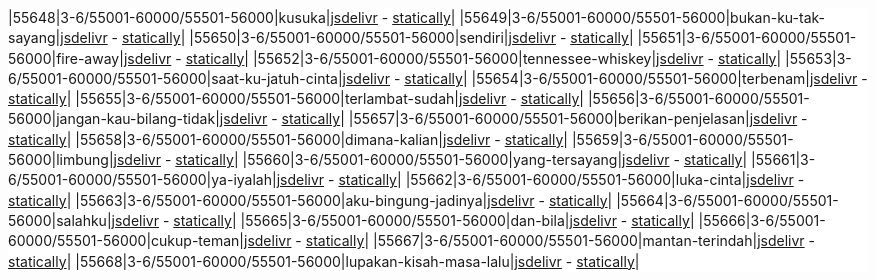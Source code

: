 |55648|3-6/55001-60000/55501-56000|kusuka|[jsdelivr](https://cdn.jsdelivr.net/gh/dbchord/png-c-1280x720_3-6/55001-60000/55501-56000/kusuka.png) - [statically](https://cdn.statically.io/gh/dbchord/png-c-1280x720_3-6/img/55001-60000/55501-56000/kusuka.png)|
|55649|3-6/55001-60000/55501-56000|bukan-ku-tak-sayang|[jsdelivr](https://cdn.jsdelivr.net/gh/dbchord/png-c-1280x720_3-6/55001-60000/55501-56000/bukan-ku-tak-sayang.png) - [statically](https://cdn.statically.io/gh/dbchord/png-c-1280x720_3-6/img/55001-60000/55501-56000/bukan-ku-tak-sayang.png)|
|55650|3-6/55001-60000/55501-56000|sendiri|[jsdelivr](https://cdn.jsdelivr.net/gh/dbchord/png-c-1280x720_3-6/55001-60000/55501-56000/sendiri.png) - [statically](https://cdn.statically.io/gh/dbchord/png-c-1280x720_3-6/img/55001-60000/55501-56000/sendiri.png)|
|55651|3-6/55001-60000/55501-56000|fire-away|[jsdelivr](https://cdn.jsdelivr.net/gh/dbchord/png-c-1280x720_3-6/55001-60000/55501-56000/fire-away.png) - [statically](https://cdn.statically.io/gh/dbchord/png-c-1280x720_3-6/img/55001-60000/55501-56000/fire-away.png)|
|55652|3-6/55001-60000/55501-56000|tennessee-whiskey|[jsdelivr](https://cdn.jsdelivr.net/gh/dbchord/png-c-1280x720_3-6/55001-60000/55501-56000/tennessee-whiskey.png) - [statically](https://cdn.statically.io/gh/dbchord/png-c-1280x720_3-6/img/55001-60000/55501-56000/tennessee-whiskey.png)|
|55653|3-6/55001-60000/55501-56000|saat-ku-jatuh-cinta|[jsdelivr](https://cdn.jsdelivr.net/gh/dbchord/png-c-1280x720_3-6/55001-60000/55501-56000/saat-ku-jatuh-cinta.png) - [statically](https://cdn.statically.io/gh/dbchord/png-c-1280x720_3-6/img/55001-60000/55501-56000/saat-ku-jatuh-cinta.png)|
|55654|3-6/55001-60000/55501-56000|terbenam|[jsdelivr](https://cdn.jsdelivr.net/gh/dbchord/png-c-1280x720_3-6/55001-60000/55501-56000/terbenam.png) - [statically](https://cdn.statically.io/gh/dbchord/png-c-1280x720_3-6/img/55001-60000/55501-56000/terbenam.png)|
|55655|3-6/55001-60000/55501-56000|terlambat-sudah|[jsdelivr](https://cdn.jsdelivr.net/gh/dbchord/png-c-1280x720_3-6/55001-60000/55501-56000/terlambat-sudah.png) - [statically](https://cdn.statically.io/gh/dbchord/png-c-1280x720_3-6/img/55001-60000/55501-56000/terlambat-sudah.png)|
|55656|3-6/55001-60000/55501-56000|jangan-kau-bilang-tidak|[jsdelivr](https://cdn.jsdelivr.net/gh/dbchord/png-c-1280x720_3-6/55001-60000/55501-56000/jangan-kau-bilang-tidak.png) - [statically](https://cdn.statically.io/gh/dbchord/png-c-1280x720_3-6/img/55001-60000/55501-56000/jangan-kau-bilang-tidak.png)|
|55657|3-6/55001-60000/55501-56000|berikan-penjelasan|[jsdelivr](https://cdn.jsdelivr.net/gh/dbchord/png-c-1280x720_3-6/55001-60000/55501-56000/berikan-penjelasan.png) - [statically](https://cdn.statically.io/gh/dbchord/png-c-1280x720_3-6/img/55001-60000/55501-56000/berikan-penjelasan.png)|
|55658|3-6/55001-60000/55501-56000|dimana-kalian|[jsdelivr](https://cdn.jsdelivr.net/gh/dbchord/png-c-1280x720_3-6/55001-60000/55501-56000/dimana-kalian.png) - [statically](https://cdn.statically.io/gh/dbchord/png-c-1280x720_3-6/img/55001-60000/55501-56000/dimana-kalian.png)|
|55659|3-6/55001-60000/55501-56000|limbung|[jsdelivr](https://cdn.jsdelivr.net/gh/dbchord/png-c-1280x720_3-6/55001-60000/55501-56000/limbung.png) - [statically](https://cdn.statically.io/gh/dbchord/png-c-1280x720_3-6/img/55001-60000/55501-56000/limbung.png)|
|55660|3-6/55001-60000/55501-56000|yang-tersayang|[jsdelivr](https://cdn.jsdelivr.net/gh/dbchord/png-c-1280x720_3-6/55001-60000/55501-56000/yang-tersayang.png) - [statically](https://cdn.statically.io/gh/dbchord/png-c-1280x720_3-6/img/55001-60000/55501-56000/yang-tersayang.png)|
|55661|3-6/55001-60000/55501-56000|ya-iyalah|[jsdelivr](https://cdn.jsdelivr.net/gh/dbchord/png-c-1280x720_3-6/55001-60000/55501-56000/ya-iyalah.png) - [statically](https://cdn.statically.io/gh/dbchord/png-c-1280x720_3-6/img/55001-60000/55501-56000/ya-iyalah.png)|
|55662|3-6/55001-60000/55501-56000|luka-cinta|[jsdelivr](https://cdn.jsdelivr.net/gh/dbchord/png-c-1280x720_3-6/55001-60000/55501-56000/luka-cinta.png) - [statically](https://cdn.statically.io/gh/dbchord/png-c-1280x720_3-6/img/55001-60000/55501-56000/luka-cinta.png)|
|55663|3-6/55001-60000/55501-56000|aku-bingung-jadinya|[jsdelivr](https://cdn.jsdelivr.net/gh/dbchord/png-c-1280x720_3-6/55001-60000/55501-56000/aku-bingung-jadinya.png) - [statically](https://cdn.statically.io/gh/dbchord/png-c-1280x720_3-6/img/55001-60000/55501-56000/aku-bingung-jadinya.png)|
|55664|3-6/55001-60000/55501-56000|salahku|[jsdelivr](https://cdn.jsdelivr.net/gh/dbchord/png-c-1280x720_3-6/55001-60000/55501-56000/salahku.png) - [statically](https://cdn.statically.io/gh/dbchord/png-c-1280x720_3-6/img/55001-60000/55501-56000/salahku.png)|
|55665|3-6/55001-60000/55501-56000|dan-bila|[jsdelivr](https://cdn.jsdelivr.net/gh/dbchord/png-c-1280x720_3-6/55001-60000/55501-56000/dan-bila.png) - [statically](https://cdn.statically.io/gh/dbchord/png-c-1280x720_3-6/img/55001-60000/55501-56000/dan-bila.png)|
|55666|3-6/55001-60000/55501-56000|cukup-teman|[jsdelivr](https://cdn.jsdelivr.net/gh/dbchord/png-c-1280x720_3-6/55001-60000/55501-56000/cukup-teman.png) - [statically](https://cdn.statically.io/gh/dbchord/png-c-1280x720_3-6/img/55001-60000/55501-56000/cukup-teman.png)|
|55667|3-6/55001-60000/55501-56000|mantan-terindah|[jsdelivr](https://cdn.jsdelivr.net/gh/dbchord/png-c-1280x720_3-6/55001-60000/55501-56000/mantan-terindah.png) - [statically](https://cdn.statically.io/gh/dbchord/png-c-1280x720_3-6/img/55001-60000/55501-56000/mantan-terindah.png)|
|55668|3-6/55001-60000/55501-56000|lupakan-kisah-masa-lalu|[jsdelivr](https://cdn.jsdelivr.net/gh/dbchord/png-c-1280x720_3-6/55001-60000/55501-56000/lupakan-kisah-masa-lalu.png) - [statically](https://cdn.statically.io/gh/dbchord/png-c-1280x720_3-6/img/55001-60000/55501-56000/lupakan-kisah-masa-lalu.png)|